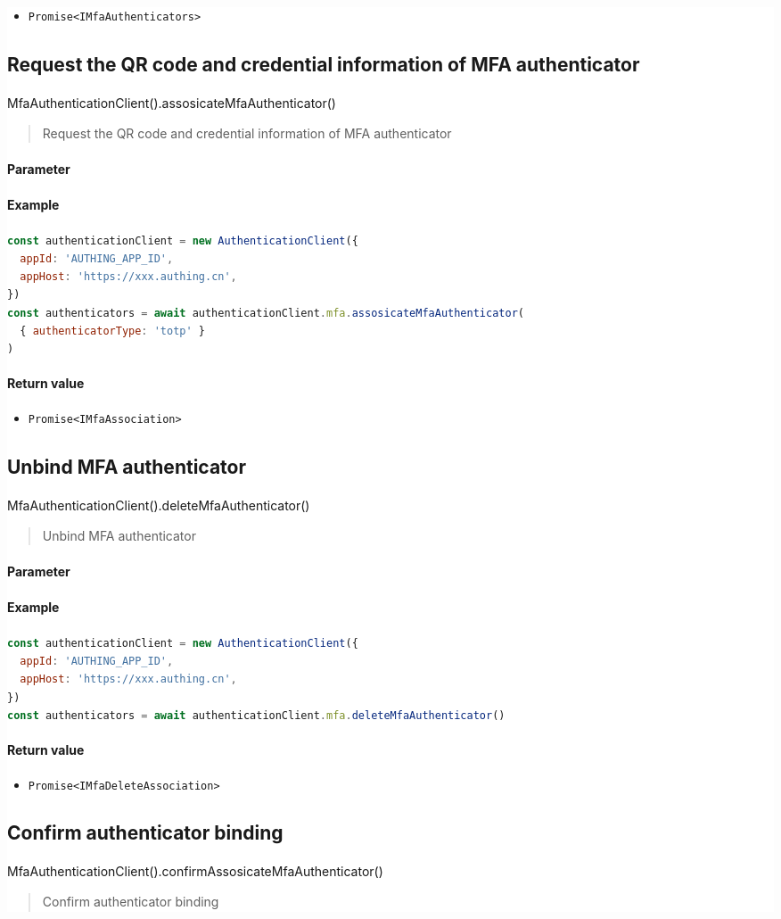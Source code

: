 - `Promise<IMfaAuthenticators>`

## Request the QR code and credential information of MFA authenticator

MfaAuthenticationClient().assosicateMfaAuthenticator()

> Request the QR code and credential information of MFA authenticator

#### Parameter

#### Example

```javascript
const authenticationClient = new AuthenticationClient({
  appId: 'AUTHING_APP_ID',
  appHost: 'https://xxx.authing.cn',
})
const authenticators = await authenticationClient.mfa.assosicateMfaAuthenticator(
  { authenticatorType: 'totp' }
)
```

#### Return value

- `Promise<IMfaAssociation>`

## Unbind MFA authenticator

MfaAuthenticationClient().deleteMfaAuthenticator()

> Unbind MFA authenticator

#### Parameter

#### Example

```javascript
const authenticationClient = new AuthenticationClient({
  appId: 'AUTHING_APP_ID',
  appHost: 'https://xxx.authing.cn',
})
const authenticators = await authenticationClient.mfa.deleteMfaAuthenticator()
```

#### Return value

- `Promise<IMfaDeleteAssociation>`

## Confirm authenticator binding

MfaAuthenticationClient().confirmAssosicateMfaAuthenticator()

> Confirm authenticator binding
